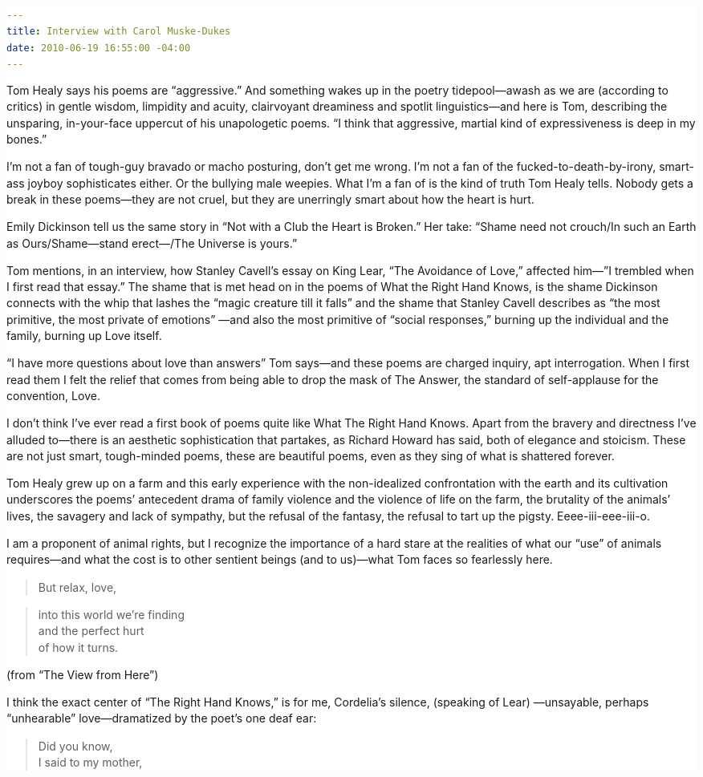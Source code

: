 ```yaml
---
title: Interview with Carol Muske-Dukes
date: 2010-06-19 16:55:00 -04:00
---
```


Tom Healy says his poems are “aggressive.” And something wakes up in the poetry tidepool—awash as we are (according to critics) in gentle wisdom, limpidity and acuity, clairvoyant dreaminess and spotlit linguistics—and here is Tom, describing the unsparing, in-your-face uppercut of his unapologetic poems. “I think that aggressive, martial kind of expressiveness is deep in my bones.”

I’m not a fan of tough-guy bravado or macho posturing, don’t get me wrong. I’m not a fan of the fucked-to-death-by-irony, smart-ass joyboy sophisticates either. Or the bullying male weepies. What I’m a fan of is the kind of truth Tom Healy tells. Nobody gets a break in these poems—they are not cruel, but they are unerringly smart about how the heart is hurt.

Emily Dickinson tell us the same story in “Not with a Club the Heart is Broken.” Her take: “Shame need not crouch/In such an Earth as Ours/Shame—stand erect—/The Universe is yours.”

Tom mentions, in an interview, how Stanley Cavell’s essay on King Lear, “The Avoidance of Love,” affected him—”I trembled when I first read that essay.” The shame that is met head on in the poems of What the Right Hand Knows, is the shame Dickinson connects with the whip that lashes the “magic creature till it falls” and the shame that Stanley Cavell describes as “the most primitive, the most private of emotions” —and also the most primitive of “social responses,” burning up the individual and the family, burning up Love itself.

“I have more questions about love than answers” Tom says—and these poems are charged inquiry, apt interrogation. When I first read them I felt the relief that comes from being able to drop the mask of The Answer, the standard of self-applause for the convention, Love.

I don’t think I’ve ever read a first book of poems quite like What The Right Hand Knows. Apart from the bravery and directness I’ve alluded to—there is an aesthetic sophistication that partakes, as Richard Howard has said, both of elegance and stoicism. These are not just smart, tough-minded poems, these are beautiful poems, even as they sing of what is shattered forever.

Tom Healy grew up on a farm and this early experience with the non-idealized confrontation with the earth and its cultivation underscores the poems’ antecedent drama of family violence and the violence of life on the farm, the brutality of the animals’ lives, the savagery and lack of sympathy, but the refusal of the fantasy, the refusal to tart up the pigsty. Eeee-iii-eee-iii-o.

I am a proponent of animal rights, but I recognize the importance of a hard stare at the realities of what our “use” of animals requires—and what the cost is to other sentient beings (and to us)—what Tom faces so fearlessly here.

> But relax, love,  

> into this world we’re finding  
> and the perfect hurt  
> of how it turns.  

(from “The View from Here”)  

I think the exact center of “The Right Hand Knows,” is for me, Cordelia’s silence, (speaking of Lear) —unsayable, perhaps “unhearable” love—dramatized by the poet’s one deaf ear:

> Did you know,  
> I said to my mother,  
